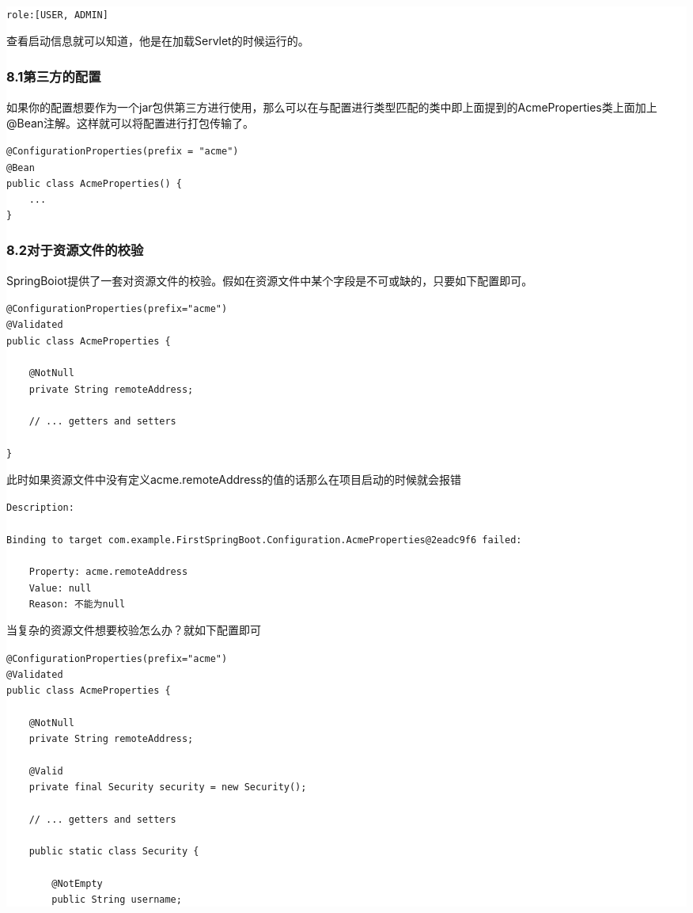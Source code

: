```
role:[USER, ADMIN]

```
查看启动信息就可以知道，他是在加载Servlet的时候运行的。

### 8.1第三方的配置

如果你的配置想要作为一个jar包供第三方进行使用，那么可以在与配置进行类型匹配的类中即上面提到的AcmeProperties类上面加上@Bean注解。这样就可以将配置进行打包传输了。

```
@ConfigurationProperties(prefix = "acme")
@Bean
public class AcmeProperties() {
	...
}

```

### 8.2对于资源文件的校验

SpringBoiot提供了一套对资源文件的校验。假如在资源文件中某个字段是不可或缺的，只要如下配置即可。

```
@ConfigurationProperties(prefix="acme")
@Validated
public class AcmeProperties {

	@NotNull
	private String remoteAddress;

	// ... getters and setters

}

```
此时如果资源文件中没有定义acme.remoteAddress的值的话那么在项目启动的时候就会报错

```
Description:

Binding to target com.example.FirstSpringBoot.Configuration.AcmeProperties@2eadc9f6 failed:

    Property: acme.remoteAddress
    Value: null
    Reason: 不能为null

```
当复杂的资源文件想要校验怎么办？就如下配置即可

```
@ConfigurationProperties(prefix="acme")
@Validated
public class AcmeProperties {

	@NotNull
	private String remoteAddress;

	@Valid
	private final Security security = new Security();

	// ... getters and setters

	public static class Security {

		@NotEmpty
		public String username;

```
